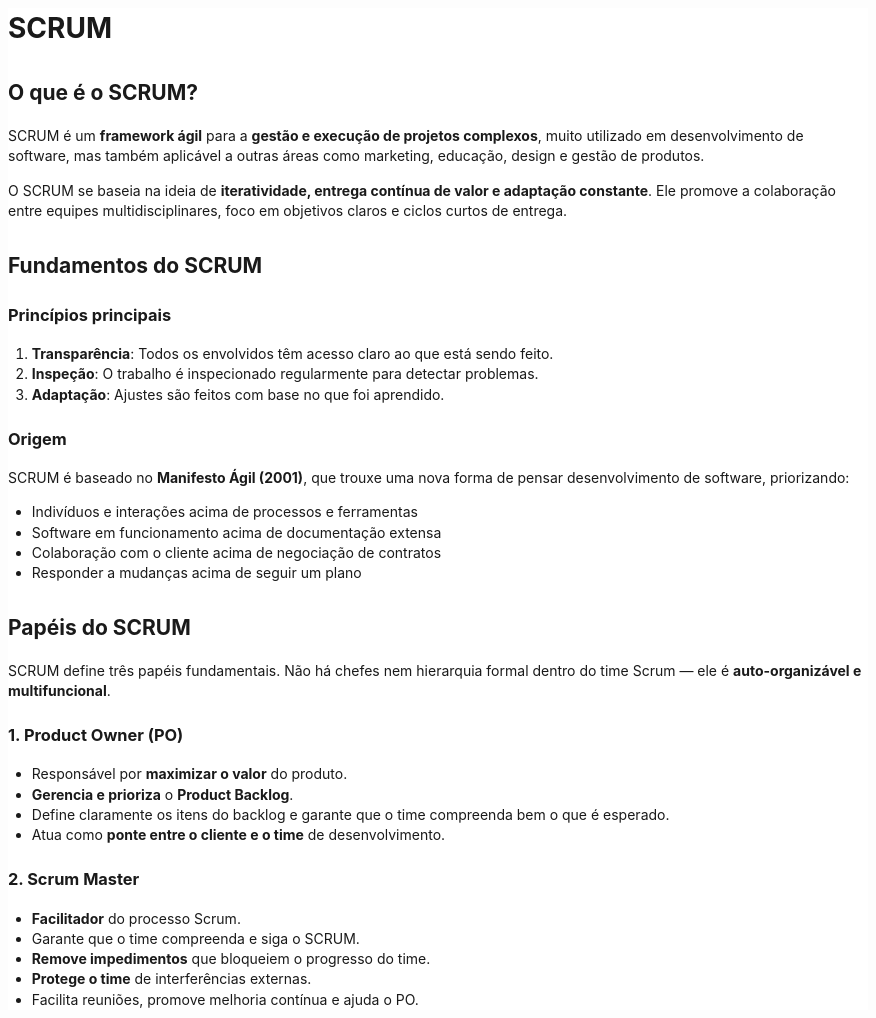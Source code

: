 # SCRUM

## O que é o SCRUM?

SCRUM é um **framework ágil** para a **gestão e execução de projetos complexos**, muito utilizado em desenvolvimento de software, mas também aplicável a outras áreas como marketing, educação, design e gestão de produtos.

O SCRUM se baseia na ideia de **iteratividade, entrega contínua de valor e adaptação constante**. Ele promove a colaboração entre equipes multidisciplinares, foco em objetivos claros e ciclos curtos de entrega.


## Fundamentos do SCRUM

### Princípios principais

1. **Transparência**: Todos os envolvidos têm acesso claro ao que está sendo feito.
2. **Inspeção**: O trabalho é inspecionado regularmente para detectar problemas.
3. **Adaptação**: Ajustes são feitos com base no que foi aprendido.

### Origem

SCRUM é baseado no **Manifesto Ágil (2001)**, que trouxe uma nova forma de pensar desenvolvimento de software, priorizando:

- Indivíduos e interações acima de processos e ferramentas
- Software em funcionamento acima de documentação extensa
- Colaboração com o cliente acima de negociação de contratos
- Responder a mudanças acima de seguir um plano



## Papéis do SCRUM

SCRUM define três papéis fundamentais. Não há chefes nem hierarquia formal dentro do time Scrum — ele é **auto-organizável e multifuncional**.

### 1. Product Owner (PO)

- Responsável por **maximizar o valor** do produto.
- **Gerencia e prioriza** o **Product Backlog**.
- Define claramente os itens do backlog e garante que o time compreenda bem o que é esperado.
- Atua como **ponte entre o cliente e o time** de desenvolvimento.

### 2. Scrum Master

- **Facilitador** do processo Scrum.
- Garante que o time compreenda e siga o SCRUM.
- **Remove impedimentos** que bloqueiem o progresso do time.
- **Protege o time** de interferências externas.
- Facilita reuniões, promove melhoria contínua e ajuda o PO.
